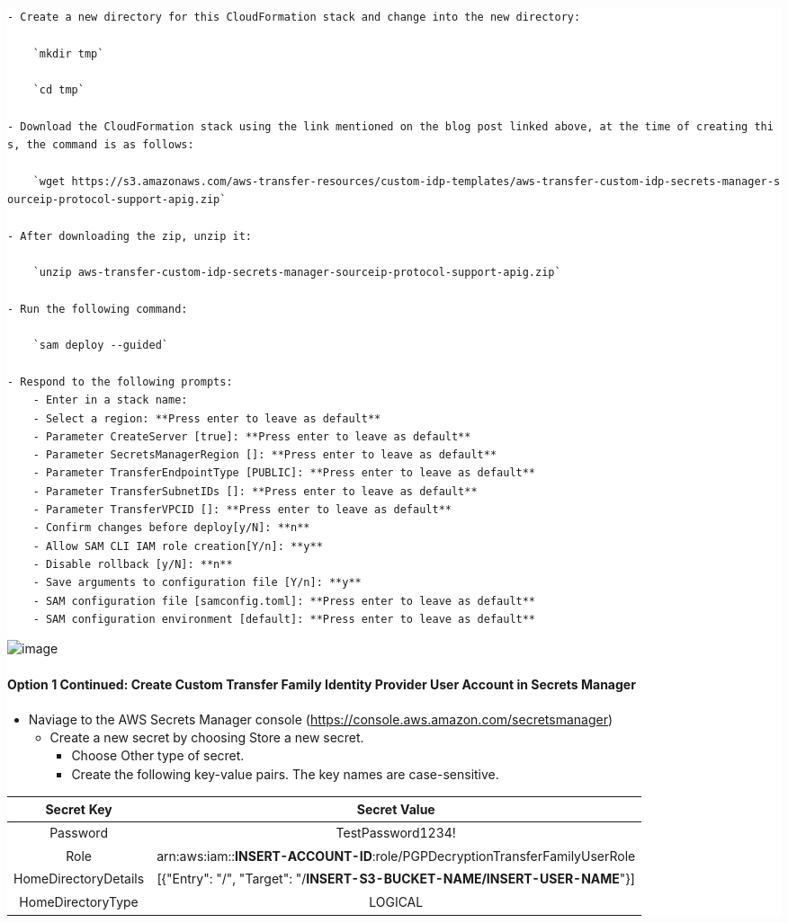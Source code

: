     - Create a new directory for this CloudFormation stack and change into the new directory:

        `mkdir tmp`

        `cd tmp`

    - Download the CloudFormation stack using the link mentioned on the blog post linked above, at the time of creating this, the command is as follows:

        `wget https://s3.amazonaws.com/aws-transfer-resources/custom-idp-templates/aws-transfer-custom-idp-secrets-manager-sourceip-protocol-support-apig.zip`

    - After downloading the zip, unzip it:

        `unzip aws-transfer-custom-idp-secrets-manager-sourceip-protocol-support-apig.zip`

    - Run the following command:

        `sam deploy --guided`

    - Respond to the following prompts:
        - Enter in a stack name:
        - Select a region: **Press enter to leave as default**
        - Parameter CreateServer [true]: **Press enter to leave as default**
        - Parameter SecretsManagerRegion []: **Press enter to leave as default**
        - Parameter TransferEndpointType [PUBLIC]: **Press enter to leave as default**
        - Parameter TransferSubnetIDs []: **Press enter to leave as default**
        - Parameter TransferVPCID []: **Press enter to leave as default**
        - Confirm changes before deploy[y/N]: **n**
        - Allow SAM CLI IAM role creation[Y/n]: **y**
        - Disable rollback [y/N]: **n**
        - Save arguments to configuration file [Y/n]: **y**
        - SAM configuration file [samconfig.toml]: **Press enter to leave as default**
        - SAM configuration environment [default]: **Press enter to leave as default**


![image](https://user-images.githubusercontent.com/59907142/182436028-902168af-c2ce-4986-aa6a-827c9ce5c475.png)


#### Option 1 Continued: Create Custom Transfer Family Identity Provider User Account in Secrets Manager
- Naviage to the AWS Secrets Manager console (https://console.aws.amazon.com/secretsmanager)
    - Create a new secret by choosing Store a new secret.
        - Choose Other type of secret.
        - Create the following key-value pairs. The key names are case-sensitive.


<div align="center">

|         Secret Key                                                               |     Secret Value                                                                 |
|:--------------------------------------------------------------------------------:|:--------------------------------------------------------------------------------:|
|       Password                                                                   |        TestPassword1234!                                                         |
|       Role                                                                       |      arn:aws:iam::**INSERT-ACCOUNT-ID**:role/PGPDecryptionTransferFamilyUserRole |
|       HomeDirectoryDetails                                                       |      [{"Entry": "/", "Target": "/**INSERT-S3-BUCKET-NAME/INSERT-USER-NAME**"}]   |
|       HomeDirectoryType                                                          |        LOGICAL                                                                   |
